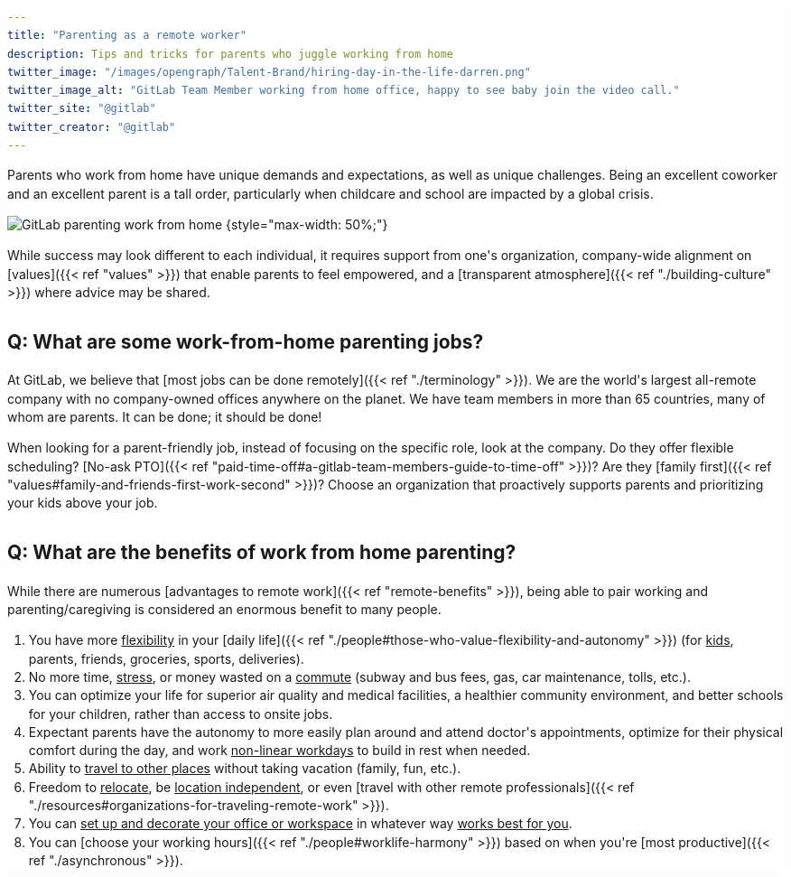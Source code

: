 ```yaml
---
title: "Parenting as a remote worker"
description: Tips and tricks for parents who juggle working from home
twitter_image: "/images/opengraph/Talent-Brand/hiring-day-in-the-life-darren.png"
twitter_image_alt: "GitLab Team Member working from home office, happy to see baby join the video call."
twitter_site: "@gitlab"
twitter_creator: "@gitlab"
---
```


Parents who work from home have unique demands and expectations, as well as unique challenges. Being an excellent coworker and an excellent parent is a tall order, particularly when childcare and school are impacted by a global crisis.

![GitLab parenting work from home](/images/opengraph/Talent-Brand/hiring-day-in-the-life-darren.png)
{style="max-width: 50%;"}

While success may look different to each individual, it requires support from one's organization, company-wide alignment on [values]({{< ref "values" >}}) that enable parents to feel empowered, and a [transparent atmosphere]({{< ref "./building-culture" >}}) where advice may be shared.

## Q: What are some work-from-home parenting jobs?

At GitLab, we believe that [most jobs can be done remotely]({{< ref "./terminology" >}}). We are the world's largest all-remote company with no company-owned offices anywhere on the planet. We have team members in more than 65 countries, many of whom are parents. It can be done; it should be done!

When looking for a parent-friendly job, instead of focusing on the specific role, look at the company. Do they offer flexible scheduling? [No-ask PTO]({{< ref "paid-time-off#a-gitlab-team-members-guide-to-time-off" >}})? Are they [family first]({{< ref "values#family-and-friends-first-work-second" >}})? Choose an organization that proactively supports parents and prioritizing your kids above your job.

## Q: What are the benefits of work from home parenting?

While there are numerous [advantages to remote work]({{< ref "remote-benefits" >}}), being able to pair working and parenting/caregiving is considered an enormous benefit to many people.

1. You have more [flexibility](http://shedoesdatathings.com/post/1-year-at-gitlab) in your [daily life]({{< ref "./people#those-who-value-flexibility-and-autonomy" >}}) (for [kids](https://about.gitlab.com/blog/2019/07/25/balancing-career-and-baby), parents, friends, groceries, sports, deliveries).
1. No more time, [stress](https://www.forbes.com/sites/markeghrari/2016/01/21/a-long-commute-could-be-the-last-thing-your-marriage-needs#5baf10f04245), or money wasted on a [commute](https://www.inc.com/business-insider/study-reveals-commute-time-impacts-job-satisfaction.html) (subway and bus fees, gas, car maintenance, tolls, etc.).
1. You can optimize your life for superior air quality and medical facilities, a healthier community environment, and better schools for your children, rather than access to onsite jobs.
1. Expectant parents have the autonomy to more easily plan around and attend doctor's appointments, optimize for their physical comfort during the day, and work [non-linear workdays](./non-linear-workday) to build in rest when needed.
1. Ability to [travel to other places](https://about.gitlab.com/blog/2017/01/31/around-the-world-in-6-releases) without taking vacation (family, fun, etc.).
1. Freedom to [relocate](/handbook/people-group/relocation), be [location independent](https://about.gitlab.com/blog/2019/06/25/how-remote-work-at-gitlab-enables-location-independence), or even [travel with other remote professionals]({{< ref "./resources#organizations-for-traveling-remote-work" >}}).
1. You can [set up and decorate your office or workspace](https://thriveglobal.com/stories/how-remote-work-can-reduce-stress-and-revitalize-your-mindset) in whatever way [works best for you](https://about.gitlab.com/blog/2019/08/01/working-remotely-with-children-at-home).
1. You can [choose your working hours]({{< ref "./people#worklife-harmony" >}}) based on when you're [most productive]({{< ref "./asynchronous" >}}).
